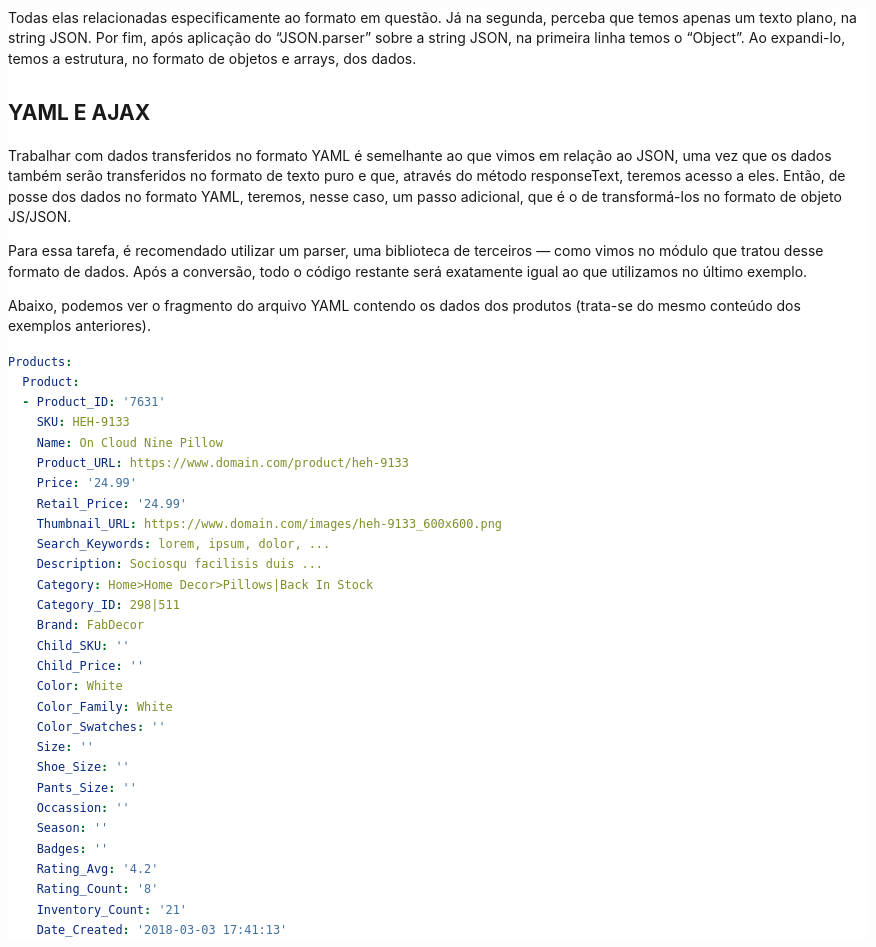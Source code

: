 Todas elas relacionadas especificamente ao formato em questão. Já na segunda, perceba que temos apenas um texto plano, na string JSON. Por fim, após aplicação do “JSON.parser” sobre a string JSON, na primeira linha temos o “Object”. Ao expandi-lo, temos a estrutura, no formato de objetos e arrays, dos dados. 
 
## YAML E AJAX 
 
Trabalhar com dados transferidos no formato YAML é semelhante ao que vimos em relação ao JSON, uma vez que os dados também serão transferidos no formato de texto puro e que, através do método responseText, teremos acesso a eles. Então, de posse dos dados no formato YAML, teremos, nesse caso, um passo adicional, que é o de transformá-los no formato de objeto JS/JSON. 
 
Para essa tarefa, é recomendado utilizar um parser, uma biblioteca de terceiros — como vimos no módulo que tratou desse formato de dados. Após a conversão, todo o código restante será exatamente igual ao que utilizamos no último exemplo. 
 
Abaixo, podemos ver o fragmento do arquivo YAML contendo os dados dos produtos (trata-se do mesmo conteúdo dos exemplos anteriores). 
 
```yaml 
Products: 
  Product: 
  - Product_ID: '7631' 
    SKU: HEH-9133 
    Name: On Cloud Nine Pillow 
    Product_URL: https://www.domain.com/product/heh-9133 
    Price: '24.99' 
    Retail_Price: '24.99' 
    Thumbnail_URL: https://www.domain.com/images/heh-9133_600x600.png 
    Search_Keywords: lorem, ipsum, dolor, ... 
    Description: Sociosqu facilisis duis ... 
    Category: Home>Home Decor>Pillows|Back In Stock 
    Category_ID: 298|511 
    Brand: FabDecor 
    Child_SKU: '' 
    Child_Price: '' 
    Color: White 
    Color_Family: White 
    Color_Swatches: '' 
    Size: '' 
    Shoe_Size: '' 
    Pants_Size: '' 
    Occassion: '' 
    Season: '' 
    Badges: '' 
    Rating_Avg: '4.2' 
    Rating_Count: '8' 
    Inventory_Count: '21' 
    Date_Created: '2018-03-03 17:41:13' 
``` 
 
 
